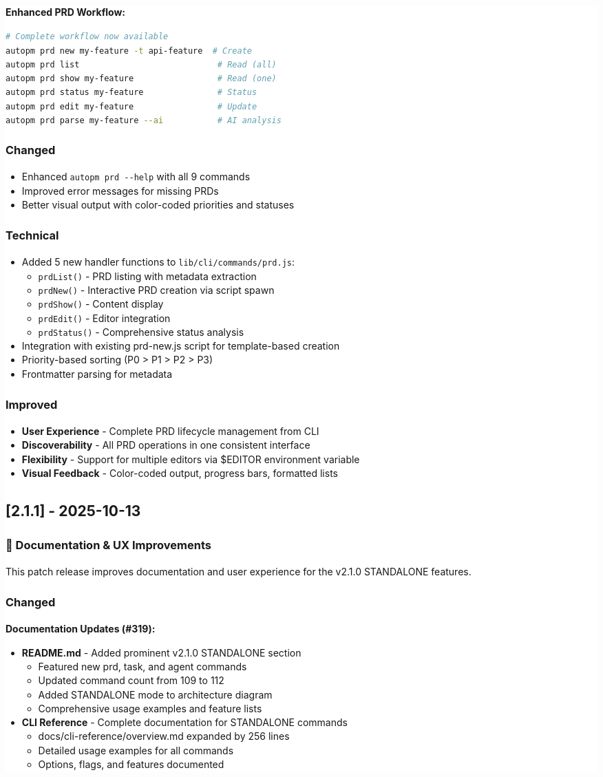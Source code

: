 **Enhanced PRD Workflow:**
```bash
# Complete workflow now available
autopm prd new my-feature -t api-feature  # Create
autopm prd list                            # Read (all)
autopm prd show my-feature                 # Read (one)
autopm prd status my-feature               # Status
autopm prd edit my-feature                 # Update
autopm prd parse my-feature --ai           # AI analysis
```

### Changed

- Enhanced `autopm prd --help` with all 9 commands
- Improved error messages for missing PRDs
- Better visual output with color-coded priorities and statuses

### Technical

- Added 5 new handler functions to `lib/cli/commands/prd.js`:
  - `prdList()` - PRD listing with metadata extraction
  - `prdNew()` - Interactive PRD creation via script spawn
  - `prdShow()` - Content display
  - `prdEdit()` - Editor integration
  - `prdStatus()` - Comprehensive status analysis
- Integration with existing prd-new.js script for template-based creation
- Priority-based sorting (P0 > P1 > P2 > P3)
- Frontmatter parsing for metadata

### Improved

- **User Experience** - Complete PRD lifecycle management from CLI
- **Discoverability** - All PRD operations in one consistent interface
- **Flexibility** - Support for multiple editors via $EDITOR environment variable
- **Visual Feedback** - Color-coded output, progress bars, formatted lists

## [2.1.1] - 2025-10-13

### 📝 Documentation & UX Improvements

This patch release improves documentation and user experience for the v2.1.0 STANDALONE features.

### Changed

**Documentation Updates (#319):**
- **README.md** - Added prominent v2.1.0 STANDALONE section
  - Featured new prd, task, and agent commands
  - Updated command count from 109 to 112
  - Added STANDALONE mode to architecture diagram
  - Comprehensive usage examples and feature lists
- **CLI Reference** - Complete documentation for STANDALONE commands
  - docs/cli-reference/overview.md expanded by 256 lines
  - Detailed usage examples for all commands
  - Options, flags, and features documented
